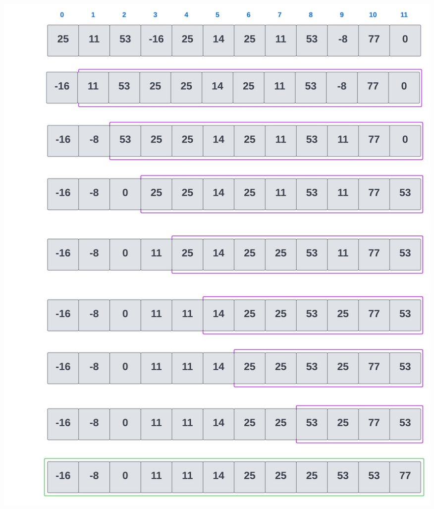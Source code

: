<img src="https://raw.githubusercontent.com/ait-tr/cohort41/main/basic_programming/lesson_12/img/SortSelection.jpeg" width="100%">
